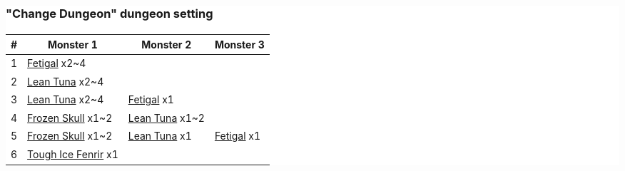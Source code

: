 ### "Change Dungeon" dungeon setting


| #  | Monster 1 | Monster 2 | Monster 3 |
| -- | --------- | --------- | --------- |
| 1 | [Fetigal](/neptunia/rb2/monster/0-356-fetigal.html) x2~4 |
| 2 | [Lean Tuna](/neptunia/rb2/monster/0-357-lean-tuna.html) x2~4 |
| 3 | [Lean Tuna](/neptunia/rb2/monster/0-357-lean-tuna.html) x2~4 | [Fetigal](/neptunia/rb2/monster/0-356-fetigal.html) x1 |
| 4 | [Frozen Skull](/neptunia/rb2/monster/0-358-frozen-skull.html) x1~2 | [Lean Tuna](/neptunia/rb2/monster/0-357-lean-tuna.html) x1~2 |
| 5 | [Frozen Skull](/neptunia/rb2/monster/0-358-frozen-skull.html) x1~2 | [Lean Tuna](/neptunia/rb2/monster/0-357-lean-tuna.html) x1 | [Fetigal](/neptunia/rb2/monster/0-356-fetigal.html) x1 |
| 6 | [Tough Ice Fenrir](/neptunia/rb2/monster/0-359-tough-ice-fenrir.html) x1 |